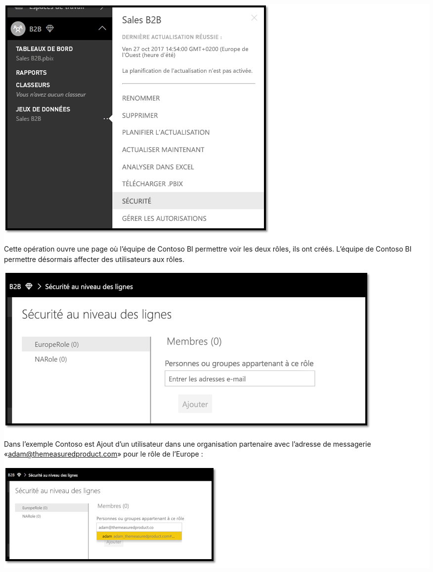 ![Définition de la sécurité](media/whitepaper-azure-b2b-power-bi/whitepaper-azure-b2b-power-bi_29.png)

Cette opération ouvre une page où l’équipe de Contoso BI permettre voir les deux rôles, ils ont créés.  L’équipe de Contoso BI permettre désormais affecter des utilisateurs aux rôles.

![Sécurité au niveau des lignes](media/whitepaper-azure-b2b-power-bi/whitepaper-azure-b2b-power-bi_30.png)

Dans l’exemple Contoso est Ajout d’un utilisateur dans une organisation partenaire avec l’adresse de messagerie «[adam@themeasuredproduct.com](mailto:adam@themeasuredproduct.com)» pour le rôle de l’Europe :

![Paramètres de sécurité de niveau ligne](media/whitepaper-azure-b2b-power-bi/whitepaper-azure-b2b-power-bi_31.png)
